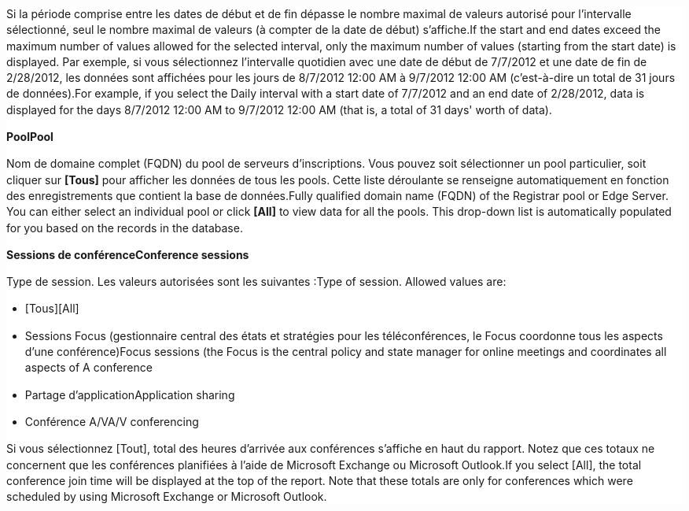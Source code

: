 <p><span data-ttu-id="c66ff-143">Si la période comprise entre les dates de début et de fin dépasse le nombre maximal de valeurs autorisé pour l’intervalle sélectionné, seul le nombre maximal de valeurs (à compter de la date de début) s’affiche.</span><span class="sxs-lookup"><span data-stu-id="c66ff-143">If the start and end dates exceed the maximum number of values allowed for the selected interval, only the maximum number of values (starting from the start date) is displayed.</span></span> <span data-ttu-id="c66ff-144">Par exemple, si vous sélectionnez l’intervalle quotidien avec une date de début de 7/7/2012 et une date de fin de 2/28/2012, les données sont affichées pour les jours de 8/7/2012 12:00 AM à 9/7/2012 12:00 AM (c’est-à-dire un total de 31 jours de données).</span><span class="sxs-lookup"><span data-stu-id="c66ff-144">For example, if you select the Daily interval with a start date of 7/7/2012 and an end date of 2/28/2012, data is displayed for the days 8/7/2012 12:00 AM to 9/7/2012 12:00 AM (that is, a total of 31 days' worth of data).</span></span></p></td>
</tr>
<tr class="even">
<td><p><span data-ttu-id="c66ff-145"><strong>Pool</strong></span><span class="sxs-lookup"><span data-stu-id="c66ff-145"><strong>Pool</strong></span></span></p></td>
<td><p><span data-ttu-id="c66ff-p109">Nom de domaine complet (FQDN) du pool de serveurs d’inscriptions. Vous pouvez soit sélectionner un pool particulier, soit cliquer sur <strong>[Tous]</strong> pour afficher les données de tous les pools. Cette liste déroulante se renseigne automatiquement en fonction des enregistrements que contient la base de données.</span><span class="sxs-lookup"><span data-stu-id="c66ff-p109">Fully qualified domain name (FQDN) of the Registrar pool or Edge Server. You can either select an individual pool or click <strong>[All]</strong> to view data for all the pools. This drop-down list is automatically populated for you based on the records in the database.</span></span></p></td>
</tr>
<tr class="odd">
<td><p><span data-ttu-id="c66ff-149"><strong>Sessions de conférence</strong></span><span class="sxs-lookup"><span data-stu-id="c66ff-149"><strong>Conference sessions</strong></span></span></p></td>
<td><p><span data-ttu-id="c66ff-p110">Type de session. Les valeurs autorisées sont les suivantes :</span><span class="sxs-lookup"><span data-stu-id="c66ff-p110">Type of session. Allowed values are:</span></span></p>
<ul>
<li><p><span data-ttu-id="c66ff-152">[Tous]</span><span class="sxs-lookup"><span data-stu-id="c66ff-152">[All]</span></span></p></li>
<li><p><span data-ttu-id="c66ff-153">Sessions Focus (gestionnaire central des états et stratégies pour les téléconférences, le Focus coordonne tous les aspects d’une conférence)</span><span class="sxs-lookup"><span data-stu-id="c66ff-153">Focus sessions (the Focus is the central policy and state manager for online meetings and coordinates all aspects of A conference</span></span></p></li>
<li><p><span data-ttu-id="c66ff-154">Partage d’application</span><span class="sxs-lookup"><span data-stu-id="c66ff-154">Application sharing</span></span></p></li>
<li><p><span data-ttu-id="c66ff-155">Conférence A/V</span><span class="sxs-lookup"><span data-stu-id="c66ff-155">A/V conferencing</span></span></p></li>
</ul>
<p><span data-ttu-id="c66ff-p111">Si vous sélectionnez [Tout], total des heures d’arrivée aux conférences s’affiche en haut du rapport. Notez que ces totaux ne concernent que les conférences planifiées à l’aide de Microsoft Exchange ou Microsoft Outlook.</span><span class="sxs-lookup"><span data-stu-id="c66ff-p111">If you select [All], the total conference join time will be displayed at the top of the report. Note that these totals are only for conferences which were scheduled by using Microsoft Exchange or Microsoft Outlook.</span></span></p></td>
</tr>
</tbody>
</table>
